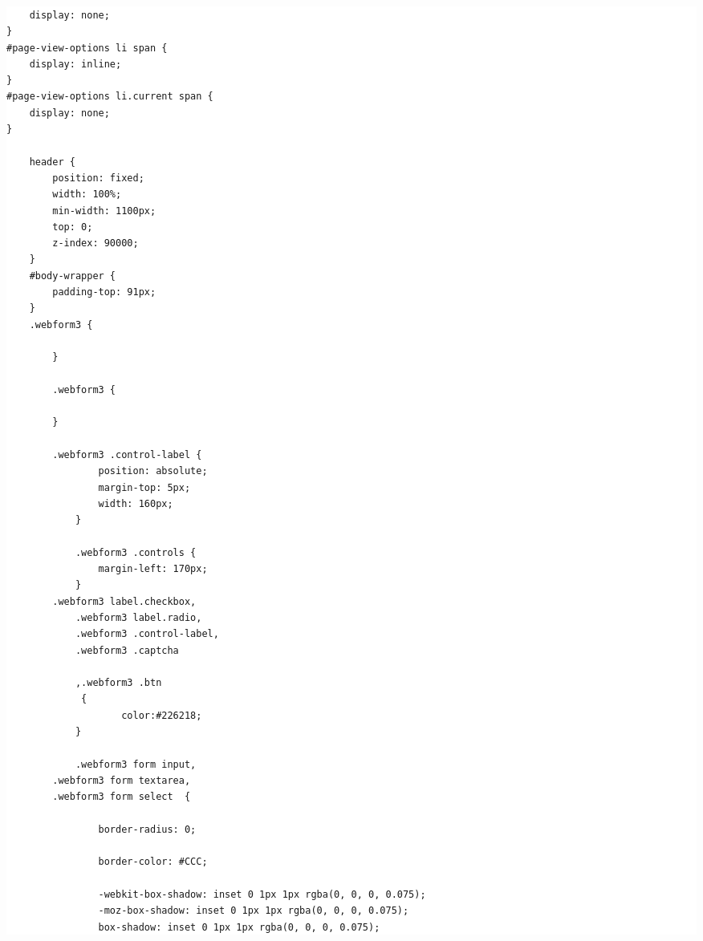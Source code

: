 		display: none;
	}
	#page-view-options li span {
		display: inline;
	}
	#page-view-options li.current span {
		display: none;
	}
	
		header {
			position: fixed;
			width: 100%;
			min-width: 1100px;
			top: 0;
			z-index: 90000;
		}
		#body-wrapper {
			padding-top: 91px;
		}
		.webform3 {
			
			}
		
			.webform3 {
				
			}
		
			.webform3 .control-label {
					position: absolute;
					margin-top: 5px;
					width: 160px;
				}
		
				.webform3 .controls {
					margin-left: 170px;
				}
			.webform3 label.checkbox,
				.webform3 label.radio,
				.webform3 .control-label,
				.webform3 .captcha
				
				,.webform3 .btn
				 {
						color:#226218;
				}
		
				.webform3 form input,
			.webform3 form textarea,
			.webform3 form select  {
				
					border-radius: 0;
				
					border-color: #CCC;
				
					-webkit-box-shadow: inset 0 1px 1px rgba(0, 0, 0, 0.075);
					-moz-box-shadow: inset 0 1px 1px rgba(0, 0, 0, 0.075);
					box-shadow: inset 0 1px 1px rgba(0, 0, 0, 0.075);
				